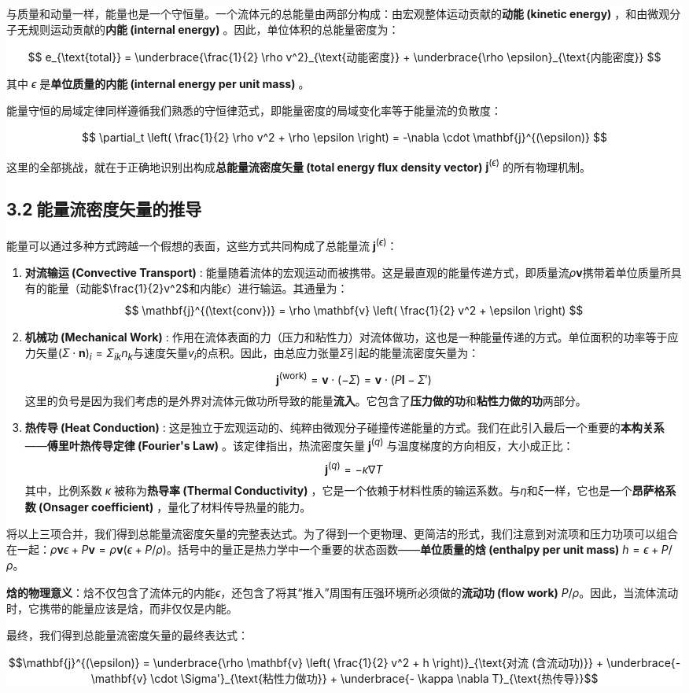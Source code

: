 与质量和动量一样，能量也是一个守恒量。一个流体元的总能量由两部分构成：由宏观整体运动贡献的**动能 (kinetic energy)** ，和由微观分子无规则运动贡献的**内能 (internal energy)** 。因此，单位体积的总能量密度为：

$$
e_{\text{total}} = \underbrace{\frac{1}{2} \rho v^2}_{\text{动能密度}} + \underbrace{\rho \epsilon}_{\text{内能密度}}
$$

其中 $\epsilon$ 是**单位质量的内能 (internal energy per unit mass)** 。

能量守恒的局域定律同样遵循我们熟悉的守恒律范式，即能量密度的局域变化率等于能量流的负散度：

$$
\partial_t \left( \frac{1}{2} \rho v^2 + \rho \epsilon \right) = -\nabla \cdot \mathbf{j}^{(\epsilon)}
$$

这里的全部挑战，就在于正确地识别出构成**总能量流密度矢量 (total energy flux density vector)** $\mathbf{j}^{(\epsilon)}$ 的所有物理机制。

## 3.2 能量流密度矢量的推导

能量可以通过多种方式跨越一个假想的表面，这些方式共同构成了总能量流 $\mathbf{j}^{(\epsilon)}$：

1.  **对流输运 (Convective Transport)** : 能量随着流体的宏观运动而被携带。这是最直观的能量传递方式，即质量流$\rho\mathbf{v}$携带着单位质量所具有的能量（动能$\frac{1}{2}v^2$和内能$\epsilon$）进行输运。其通量为：
    $$
    \mathbf{j}^{(\text{conv})} = \rho \mathbf{v} \left( \frac{1}{2} v^2 + \epsilon \right)
    $$

2.  **机械功 (Mechanical Work)** : 作用在流体表面的力（压力和粘性力）对流体做功，这也是一种能量传递的方式。单位面积的功率等于应力矢量$(\Sigma \cdot \mathbf{n})_i = \Sigma_{ik}n_k$与速度矢量$v_i$的点积。因此，由总应力张量$\Sigma$引起的能量流密度矢量为：
    $$
    \mathbf{j}^{(\text{work})} = \mathbf{v} \cdot (-\Sigma) = \mathbf{v} \cdot (P\mathbf{I} - \Sigma')
    $$
    这里的负号是因为我们考虑的是外界对流体元做功所导致的能量**流入**。它包含了**压力做的功**和**粘性力做的功**两部分。

3.  **热传导 (Heat Conduction)** : 这是独立于宏观运动的、纯粹由微观分子碰撞传递能量的方式。我们在此引入最后一个重要的**本构关系** ——**傅里叶热传导定律 (Fourier's Law)** 。该定律指出，热流密度矢量 $\mathbf{j}^{(q)}$ 与温度梯度的方向相反，大小成正比：
    $$
    \mathbf{j}^{(q)} = -\kappa \nabla T
    $$
    其中，比例系数 $\kappa$ 被称为**热导率 (Thermal Conductivity)** ，它是一个依赖于材料性质的输运系数。与$\eta$和$\xi$一样，它也是一个**昂萨格系数 (Onsager coefficient)** ，量化了材料传导热量的能力。

将以上三项合并，我们得到总能量流密度矢量的完整表达式。为了得到一个更物理、更简洁的形式，我们注意到对流项和压力功项可以组合在一起：$\rho\mathbf{v}\epsilon + P\mathbf{v} = \rho\mathbf{v}(\epsilon + P/\rho)$。括号中的量正是热力学中一个重要的状态函数——**单位质量的焓 (enthalpy per unit mass)** $h = \epsilon + P/\rho$。

**焓的物理意义**：焓不仅包含了流体元的内能$\epsilon$，还包含了将其“推入”周围有压强环境所必须做的**流动功 (flow work)** $P/\rho$。因此，当流体流动时，它携带的能量应该是焓，而非仅仅是内能。

最终，我们得到总能量流密度矢量的最终表达式：



$$\mathbf{j}^{(\epsilon)} = \underbrace{\rho \mathbf{v} \left( \frac{1}{2} v^2 + h \right)}_{\text{对流 (含流动功)}} + \underbrace{- \mathbf{v} \cdot \Sigma'}_{\text{粘性力做功}} + \underbrace{- \kappa \nabla T}_{\text{热传导}}$$
